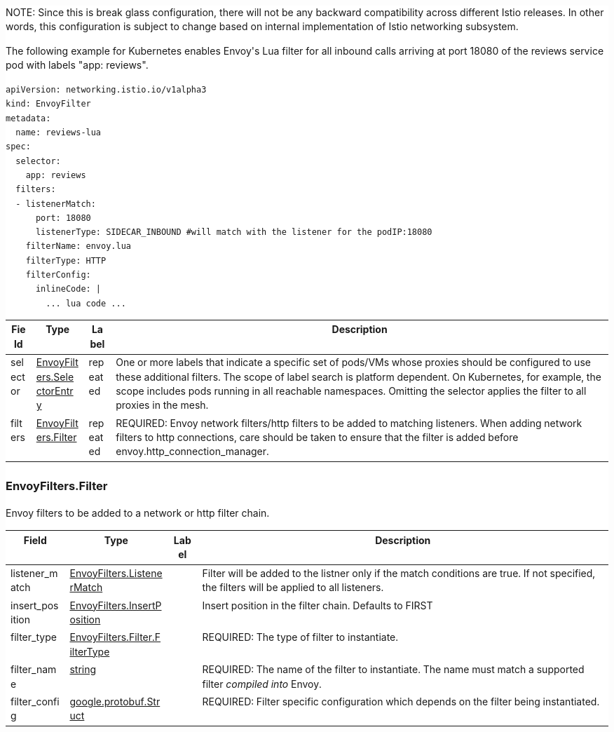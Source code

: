 NOTE: Since this is break glass configuration, there will not be any
backward compatibility across different Istio releases. In other words,
this configuration is subject to change based on internal implementation
of Istio networking subsystem.

The following example for Kubernetes enables Envoy&#39;s Lua filter for all
inbound calls arriving at port 18080 of the reviews service pod with
labels &#34;app: reviews&#34;.

    apiVersion: networking.istio.io/v1alpha3
    kind: EnvoyFilter
    metadata:
      name: reviews-lua
    spec:
      selector:
        app: reviews
      filters:
      - listenerMatch:
          port: 18080
          listenerType: SIDECAR_INBOUND #will match with the listener for the podIP:18080
        filterName: envoy.lua
        filterType: HTTP
        filterConfig:
          inlineCode: |
            ... lua code ...


| Field | Type | Label | Description |
| ----- | ---- | ----- | ----------- |
| selector | [EnvoyFilters.SelectorEntry](#istio.networking.v1alpha3.EnvoyFilters.SelectorEntry) | repeated | One or more labels that indicate a specific set of pods/VMs whose proxies should be configured to use these additional filters. The scope of label search is platform dependent. On Kubernetes, for example, the scope includes pods running in all reachable namespaces. Omitting the selector applies the filter to all proxies in the mesh. |
| filters | [EnvoyFilters.Filter](#istio.networking.v1alpha3.EnvoyFilters.Filter) | repeated | REQUIRED: Envoy network filters/http filters to be added to matching listeners. When adding network filters to http connections, care should be taken to ensure that the filter is added before envoy.http_connection_manager. |






<a name="istio.networking.v1alpha3.EnvoyFilters.Filter"/>

### EnvoyFilters.Filter
Envoy filters to be added to a network or http filter chain.


| Field | Type | Label | Description |
| ----- | ---- | ----- | ----------- |
| listener_match | [EnvoyFilters.ListenerMatch](#istio.networking.v1alpha3.EnvoyFilters.ListenerMatch) |  | Filter will be added to the listner only if the match conditions are true. If not specified, the filters will be applied to all listeners. |
| insert_position | [EnvoyFilters.InsertPosition](#istio.networking.v1alpha3.EnvoyFilters.InsertPosition) |  | Insert position in the filter chain. Defaults to FIRST |
| filter_type | [EnvoyFilters.Filter.FilterType](#istio.networking.v1alpha3.EnvoyFilters.Filter.FilterType) |  | REQUIRED: The type of filter to instantiate. |
| filter_name | [string](#string) |  | REQUIRED: The name of the filter to instantiate. The name must match a supported filter _compiled into_ Envoy. |
| filter_config | [google.protobuf.Struct](#google.protobuf.Struct) |  | REQUIRED: Filter specific configuration which depends on the filter being instantiated. |

